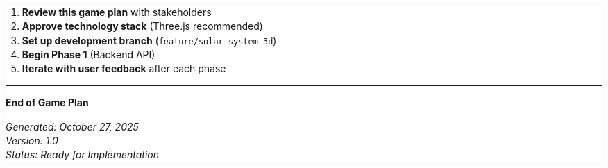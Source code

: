 1. **Review this game plan** with stakeholders
2. **Approve technology stack** (Three.js recommended)
3. **Set up development branch** (`feature/solar-system-3d`)
4. **Begin Phase 1** (Backend API)
5. **Iterate with user feedback** after each phase

---

**End of Game Plan**

*Generated: October 27, 2025*  
*Version: 1.0*  
*Status: Ready for Implementation*

